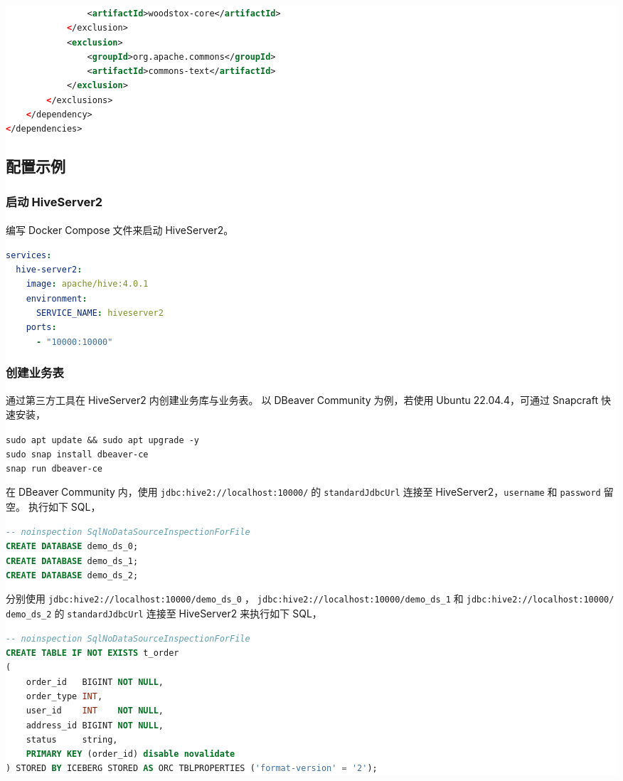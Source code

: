 ```xml
                <artifactId>woodstox-core</artifactId>
            </exclusion>
            <exclusion>
                <groupId>org.apache.commons</groupId>
                <artifactId>commons-text</artifactId>
            </exclusion>
        </exclusions>
    </dependency>
</dependencies>
```

## 配置示例

### 启动 HiveServer2

编写 Docker Compose 文件来启动 HiveServer2。

```yaml
services:
  hive-server2:
    image: apache/hive:4.0.1
    environment:
      SERVICE_NAME: hiveserver2
    ports:
      - "10000:10000"
```

### 创建业务表

通过第三方工具在 HiveServer2 内创建业务库与业务表。
以 DBeaver Community 为例，若使用 Ubuntu 22.04.4，可通过 Snapcraft 快速安装，

```shell
sudo apt update && sudo apt upgrade -y
sudo snap install dbeaver-ce
snap run dbeaver-ce
```

在 DBeaver Community 内，使用 `jdbc:hive2://localhost:10000/` 的 `standardJdbcUrl` 连接至 HiveServer2，`username` 和 `password` 留空。
执行如下 SQL，

```sql
-- noinspection SqlNoDataSourceInspectionForFile
CREATE DATABASE demo_ds_0;
CREATE DATABASE demo_ds_1;
CREATE DATABASE demo_ds_2;
```

分别使用 `jdbc:hive2://localhost:10000/demo_ds_0` ，
`jdbc:hive2://localhost:10000/demo_ds_1` 和 `jdbc:hive2://localhost:10000/demo_ds_2` 的 `standardJdbcUrl` 连接至 HiveServer2 来执行如下 SQL，

```sql
-- noinspection SqlNoDataSourceInspectionForFile
CREATE TABLE IF NOT EXISTS t_order
(
    order_id   BIGINT NOT NULL,
    order_type INT,
    user_id    INT    NOT NULL,
    address_id BIGINT NOT NULL,
    status     string,
    PRIMARY KEY (order_id) disable novalidate
) STORED BY ICEBERG STORED AS ORC TBLPROPERTIES ('format-version' = '2');
```
